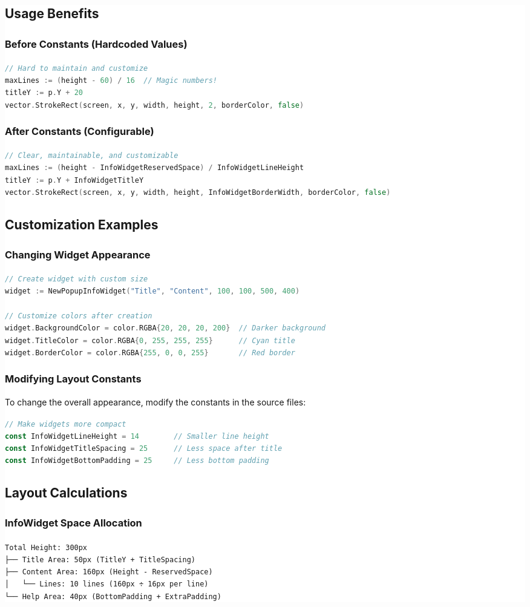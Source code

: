 ## Usage Benefits

### Before Constants (Hardcoded Values)
```go
// Hard to maintain and customize
maxLines := (height - 60) / 16  // Magic numbers!
titleY := p.Y + 20
vector.StrokeRect(screen, x, y, width, height, 2, borderColor, false)
```

### After Constants (Configurable)
```go
// Clear, maintainable, and customizable
maxLines := (height - InfoWidgetReservedSpace) / InfoWidgetLineHeight
titleY := p.Y + InfoWidgetTitleY  
vector.StrokeRect(screen, x, y, width, height, InfoWidgetBorderWidth, borderColor, false)
```

## Customization Examples

### Changing Widget Appearance
```go
// Create widget with custom size
widget := NewPopupInfoWidget("Title", "Content", 100, 100, 500, 400)

// Customize colors after creation
widget.BackgroundColor = color.RGBA{20, 20, 20, 200}  // Darker background
widget.TitleColor = color.RGBA{0, 255, 255, 255}      // Cyan title
widget.BorderColor = color.RGBA{255, 0, 0, 255}       // Red border
```

### Modifying Layout Constants
To change the overall appearance, modify the constants in the source files:
```go
// Make widgets more compact
const InfoWidgetLineHeight = 14        // Smaller line height
const InfoWidgetTitleSpacing = 25      // Less space after title
const InfoWidgetBottomPadding = 25     // Less bottom padding
```

## Layout Calculations

### InfoWidget Space Allocation
```
Total Height: 300px
├── Title Area: 50px (TitleY + TitleSpacing)
├── Content Area: 160px (Height - ReservedSpace)
│   └── Lines: 10 lines (160px ÷ 16px per line)
└── Help Area: 40px (BottomPadding + ExtraPadding)
```
